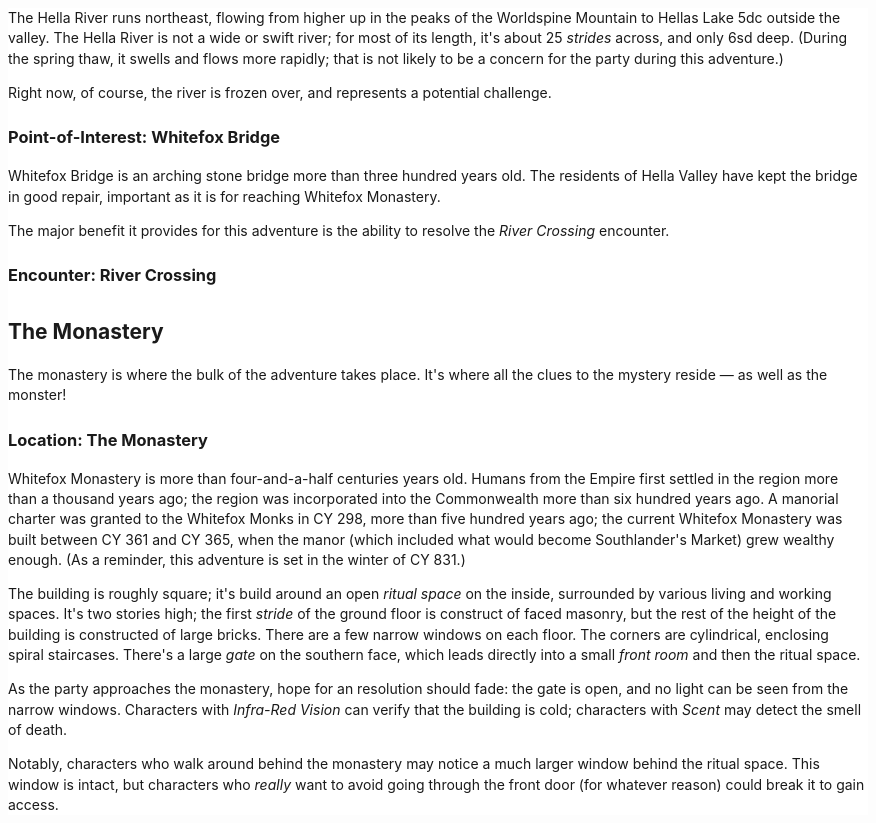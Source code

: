 The Hella River runs northeast, flowing from higher up in the peaks of the Worldspine Mountain to Hellas Lake 5dc outside the valley.
The Hella River is not a wide or swift river; for most of its length, it's about 25 *strides* across, and only 6sd deep.
(During the spring thaw, it swells and flows more rapidly; that is not likely to be a concern for the party during this adventure.)

Right now, of course, the river is frozen over, and represents a potential challenge.

### Point-of-Interest: Whitefox Bridge

Whitefox Bridge is an arching stone bridge more than three hundred years old.
The residents of Hella Valley have kept the bridge in good repair, important as it is for reaching Whitefox Monastery.

The major benefit it provides for this adventure is the ability to resolve the *River Crossing* encounter.

### Encounter: River Crossing



## The Monastery

The monastery is where the bulk of the adventure takes place.
It's where all the clues to the mystery reside — as well as the monster!

### Location: The Monastery

Whitefox Monastery is more than four-and-a-half centuries years old.
Humans from the Empire first settled in the region more than a thousand years ago; the region was incorporated into the Commonwealth more than six hundred years ago.
A manorial charter was granted to the Whitefox Monks in CY 298, more than five hundred years ago; the current Whitefox Monastery was built between CY 361 and CY 365, when the manor (which included what would become Southlander's Market) grew wealthy enough.
(As a reminder, this adventure is set in the winter of CY 831.)

The building is roughly square; it's build around an open *ritual space* on the inside, surrounded by various living and working spaces.
It's two stories high; the first *stride* of the ground floor is construct of faced masonry, but the rest of the height of the building is constructed of large bricks.
There are a few narrow windows on each floor.
The corners are cylindrical, enclosing spiral staircases.
There's a large *gate* on the southern face, which leads directly into a small *front room* and then the ritual space.

As the party approaches the monastery, hope for an resolution should fade: the gate is open, and no light can be seen from the narrow windows.
Characters with *Infra-Red Vision* can verify that the building is cold; characters with *Scent* may detect the smell of death.

Notably, characters who walk around behind the monastery may notice a much larger window behind the ritual space.
This window is intact, but characters who *really* want to avoid going through the front door (for whatever reason) could break it to gain access.
